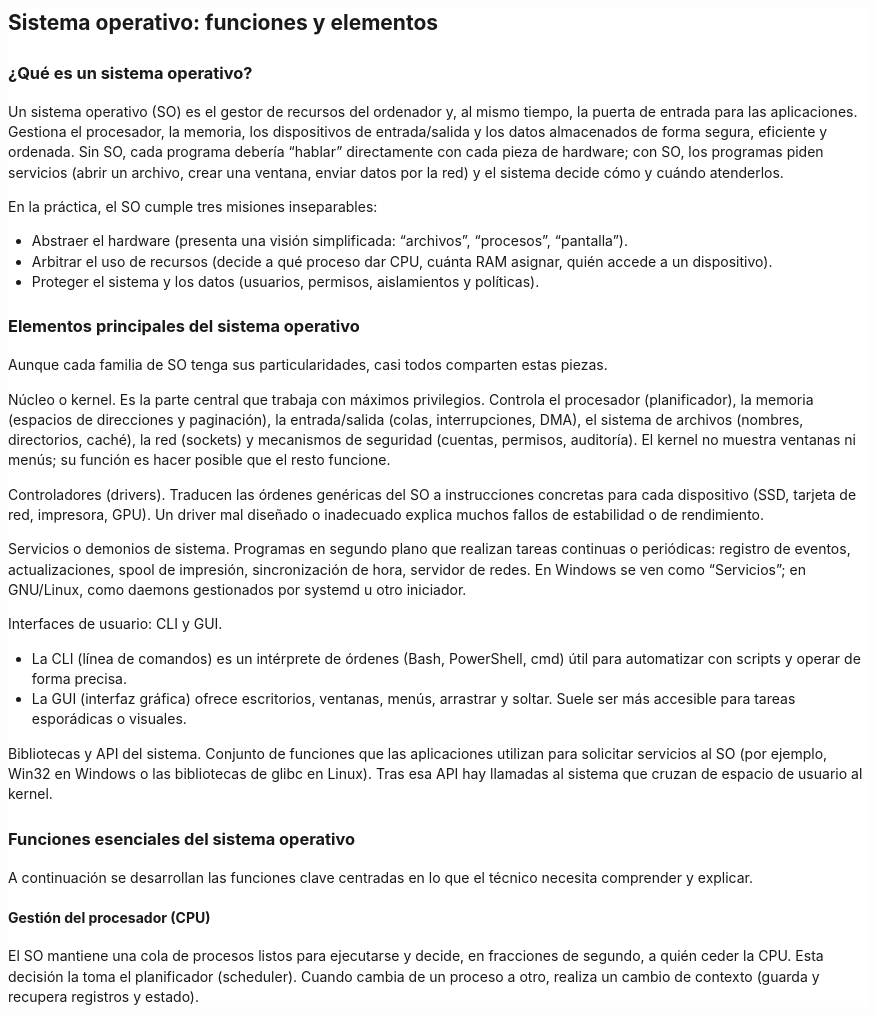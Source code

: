 ## Sistema operativo: funciones y elementos

### ¿Qué es un sistema operativo?

Un sistema operativo (SO) es el gestor de recursos del ordenador y, al mismo tiempo, la puerta de entrada para las aplicaciones. Gestiona el procesador, la memoria, los dispositivos de entrada/salida y los datos almacenados de forma segura, eficiente y ordenada. Sin SO, cada programa debería “hablar” directamente con cada pieza de hardware; con SO, los programas piden servicios (abrir un archivo, crear una ventana, enviar datos por la red) y el sistema decide cómo y cuándo atenderlos.

En la práctica, el SO cumple tres misiones inseparables:

- Abstraer el hardware (presenta una visión simplificada: “archivos”, “procesos”, “pantalla”).
- Arbitrar el uso de recursos (decide a qué proceso dar CPU, cuánta RAM asignar, quién accede a un dispositivo).
- Proteger el sistema y los datos (usuarios, permisos, aislamientos y políticas).

### Elementos principales del sistema operativo

Aunque cada familia de SO tenga sus particularidades, casi todos comparten estas piezas.

Núcleo o kernel. Es la parte central que trabaja con máximos privilegios. Controla el procesador (planificador), la memoria (espacios de direcciones y paginación), la entrada/salida (colas, interrupciones, DMA), el sistema de archivos (nombres, directorios, caché), la red (sockets) y mecanismos de seguridad (cuentas, permisos, auditoría). El kernel no muestra ventanas ni menús; su función es hacer posible que el resto funcione.

Controladores (drivers). Traducen las órdenes genéricas del SO a instrucciones concretas para cada dispositivo (SSD, tarjeta de red, impresora, GPU). Un driver mal diseñado o inadecuado explica muchos fallos de estabilidad o de rendimiento.

Servicios o demonios de sistema. Programas en segundo plano que realizan tareas continuas o periódicas: registro de eventos, actualizaciones, spool de impresión, sincronización de hora, servidor de redes. En Windows se ven como “Servicios”; en GNU/Linux, como daemons gestionados por systemd u otro iniciador.

Interfaces de usuario: CLI y GUI.

- La CLI (línea de comandos) es un intérprete de órdenes (Bash, PowerShell, cmd) útil para automatizar con scripts y operar de forma precisa.
- La GUI (interfaz gráfica) ofrece escritorios, ventanas, menús, arrastrar y soltar. Suele ser más accesible para tareas esporádicas o visuales.

Bibliotecas y API del sistema. Conjunto de funciones que las aplicaciones utilizan para solicitar servicios al SO (por ejemplo, Win32 en Windows o las bibliotecas de glibc en Linux). Tras esa API hay llamadas al sistema que cruzan de espacio de usuario al kernel.

### Funciones esenciales del sistema operativo

A continuación se desarrollan las funciones clave centradas en lo que el técnico necesita comprender y explicar.

#### Gestión del procesador (CPU)

El SO mantiene una cola de procesos listos para ejecutarse y decide, en fracciones de segundo, a quién ceder la CPU. Esta decisión la toma el planificador (scheduler). Cuando cambia de un proceso a otro, realiza un cambio de contexto (guarda y recupera registros y estado).
